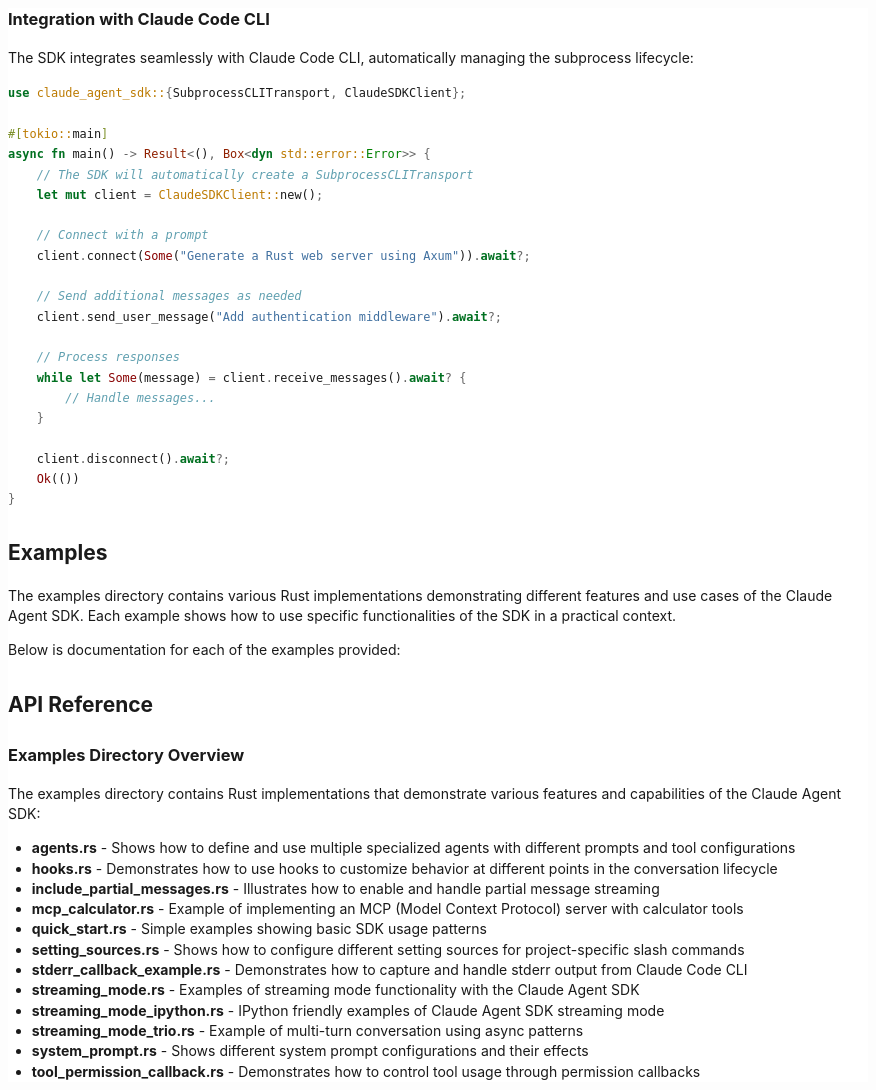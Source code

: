 ### Integration with Claude Code CLI

The SDK integrates seamlessly with Claude Code CLI, automatically managing the subprocess lifecycle:

```rust
use claude_agent_sdk::{SubprocessCLITransport, ClaudeSDKClient};

#[tokio::main]
async fn main() -> Result<(), Box<dyn std::error::Error>> {
    // The SDK will automatically create a SubprocessCLITransport
    let mut client = ClaudeSDKClient::new();
    
    // Connect with a prompt
    client.connect(Some("Generate a Rust web server using Axum")).await?;
    
    // Send additional messages as needed
    client.send_user_message("Add authentication middleware").await?;
    
    // Process responses
    while let Some(message) = client.receive_messages().await? {
        // Handle messages...
    }
    
    client.disconnect().await?;
    Ok(())
}
```
## Examples

The examples directory contains various Rust implementations demonstrating different features and use cases of the Claude Agent SDK. Each example shows how to use specific functionalities of the SDK in a practical context.

Below is documentation for each of the examples provided:

## API Reference

### Examples Directory Overview

The examples directory contains Rust implementations that demonstrate various features and capabilities of the Claude Agent SDK:

- **agents.rs** - Shows how to define and use multiple specialized agents with different prompts and tool configurations
- **hooks.rs** - Demonstrates how to use hooks to customize behavior at different points in the conversation lifecycle
- **include_partial_messages.rs** - Illustrates how to enable and handle partial message streaming
- **mcp_calculator.rs** - Example of implementing an MCP (Model Context Protocol) server with calculator tools
- **quick_start.rs** - Simple examples showing basic SDK usage patterns
- **setting_sources.rs** - Shows how to configure different setting sources for project-specific slash commands
- **stderr_callback_example.rs** - Demonstrates how to capture and handle stderr output from Claude Code CLI
- **streaming_mode.rs** - Examples of streaming mode functionality with the Claude Agent SDK
- **streaming_mode_ipython.rs** - IPython friendly examples of Claude Agent SDK streaming mode
- **streaming_mode_trio.rs** - Example of multi-turn conversation using async patterns
- **system_prompt.rs** - Shows different system prompt configurations and their effects
- **tool_permission_callback.rs** - Demonstrates how to control tool usage through permission callbacks
